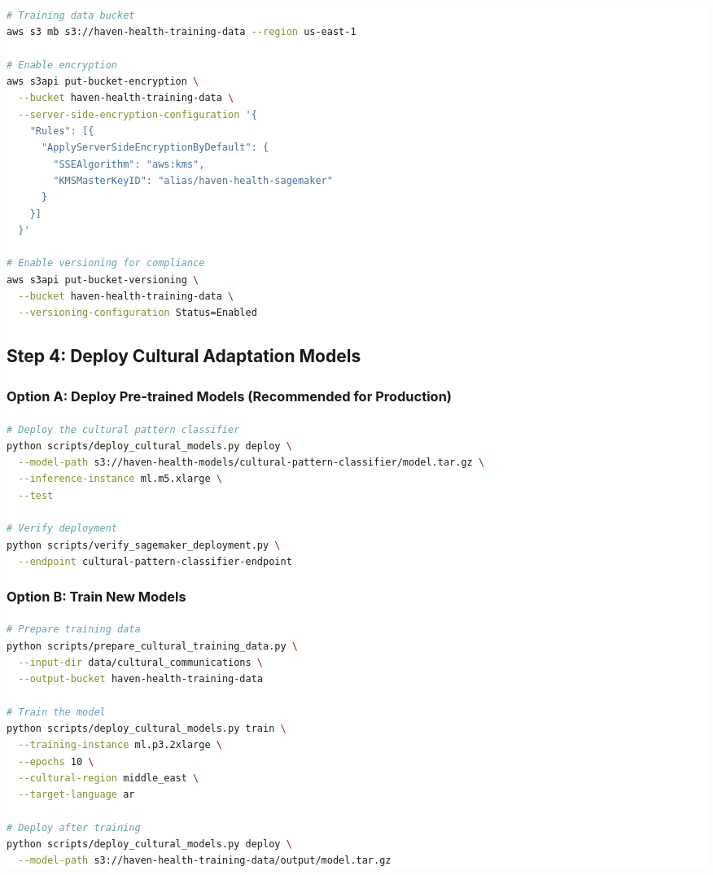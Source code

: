 ```bash
# Training data bucket
aws s3 mb s3://haven-health-training-data --region us-east-1

# Enable encryption
aws s3api put-bucket-encryption \
  --bucket haven-health-training-data \
  --server-side-encryption-configuration '{
    "Rules": [{
      "ApplyServerSideEncryptionByDefault": {
        "SSEAlgorithm": "aws:kms",
        "KMSMasterKeyID": "alias/haven-health-sagemaker"
      }
    }]
  }'

# Enable versioning for compliance
aws s3api put-bucket-versioning \
  --bucket haven-health-training-data \
  --versioning-configuration Status=Enabled
```

## Step 4: Deploy Cultural Adaptation Models

### Option A: Deploy Pre-trained Models (Recommended for Production)

```bash
# Deploy the cultural pattern classifier
python scripts/deploy_cultural_models.py deploy \
  --model-path s3://haven-health-models/cultural-pattern-classifier/model.tar.gz \
  --inference-instance ml.m5.xlarge \
  --test

# Verify deployment
python scripts/verify_sagemaker_deployment.py \
  --endpoint cultural-pattern-classifier-endpoint
```

### Option B: Train New Models

```bash
# Prepare training data
python scripts/prepare_cultural_training_data.py \
  --input-dir data/cultural_communications \
  --output-bucket haven-health-training-data

# Train the model
python scripts/deploy_cultural_models.py train \
  --training-instance ml.p3.2xlarge \
  --epochs 10 \
  --cultural-region middle_east \
  --target-language ar

# Deploy after training
python scripts/deploy_cultural_models.py deploy \
  --model-path s3://haven-health-training-data/output/model.tar.gz
```
